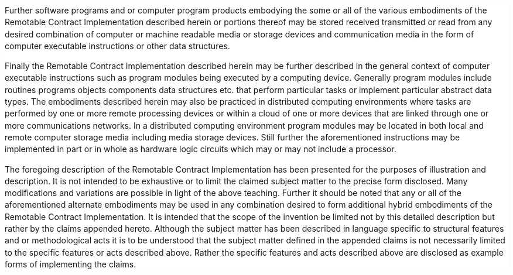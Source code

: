 Further software programs and or computer program products embodying the some or all of the various embodiments of the Remotable Contract Implementation described herein or portions thereof may be stored received transmitted or read from any desired combination of computer or machine readable media or storage devices and communication media in the form of computer executable instructions or other data structures.

Finally the Remotable Contract Implementation described herein may be further described in the general context of computer executable instructions such as program modules being executed by a computing device. Generally program modules include routines programs objects components data structures etc. that perform particular tasks or implement particular abstract data types. The embodiments described herein may also be practiced in distributed computing environments where tasks are performed by one or more remote processing devices or within a cloud of one or more devices that are linked through one or more communications networks. In a distributed computing environment program modules may be located in both local and remote computer storage media including media storage devices. Still further the aforementioned instructions may be implemented in part or in whole as hardware logic circuits which may or may not include a processor.

The foregoing description of the Remotable Contract Implementation has been presented for the purposes of illustration and description. It is not intended to be exhaustive or to limit the claimed subject matter to the precise form disclosed. Many modifications and variations are possible in light of the above teaching. Further it should be noted that any or all of the aforementioned alternate embodiments may be used in any combination desired to form additional hybrid embodiments of the Remotable Contract Implementation. It is intended that the scope of the invention be limited not by this detailed description but rather by the claims appended hereto. Although the subject matter has been described in language specific to structural features and or methodological acts it is to be understood that the subject matter defined in the appended claims is not necessarily limited to the specific features or acts described above. Rather the specific features and acts described above are disclosed as example forms of implementing the claims.

